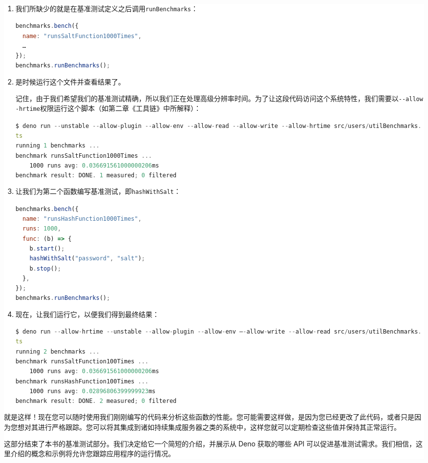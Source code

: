 1.  我们所缺少的就是在基准测试定义之后调用`runBenchmarks`：

    ```js
    benchmarks.bench({
      name: "runsSaltFunction1000Times",
      …
    });
    benchmarks.runBenchmarks();
    ```

1.  是时候运行这个文件并查看结果了。

    记住，由于我们希望我们的基准测试精确，所以我们正在处理高级分辨率时间。为了让这段代码访问这个系统特性，我们需要以`--allow-hrtime`权限运行这个脚本（如第二章《工具链》中所解释）：

    ```js
    $ deno run --unstable --allow-plugin --allow-env --allow-read --allow-write --allow-hrtime src/users/utilBenchmarks.ts
    running 1 benchmarks ...
    benchmark runsSaltFunction1000Times ...
        1000 runs avg: 0.036691561000000206ms
    benchmark result: DONE. 1 measured; 0 filtered
    ```

1.  让我们为第二个函数编写基准测试，即`hashWithSalt`：

    ```js
    benchmarks.bench({
      name: "runsHashFunction1000Times",
      runs: 1000,
      func: (b) => {
        b.start();
        hashWithSalt("password", "salt");
        b.stop();
      },
    });
    benchmarks.runBenchmarks();
    ```

1.  现在，让我们运行它，以便我们得到最终结果：

    ```js
    $ deno run --allow-hrtime --unstable --allow-plugin --allow-env –-allow-write --allow-read src/users/utilBenchmarks.ts     
    running 2 benchmarks ...
    benchmark runsSaltFunction100Times ...
        1000 runs avg: 0.036691561000000206ms
    benchmark runsHashFunction100Times ...
        1000 runs avg: 0.02896806399999923ms
    benchmark result: DONE. 2 measured; 0 filtered
    ```

就是这样！现在您可以随时使用我们刚刚编写的代码来分析这些函数的性能。您可能需要这样做，是因为您已经更改了此代码，或者只是因为您想对其进行严格跟踪。您可以将其集成到诸如持续集成服务器之类的系统中，这样您就可以定期检查这些值并保持其正常运行。

这部分结束了本书的基准测试部分。我们决定给它一个简短的介绍，并展示从 Deno 获取的哪些 API 可以促进基准测试需求。我们相信，这里介绍的概念和示例将允许您跟踪应用程序的运行情况。
